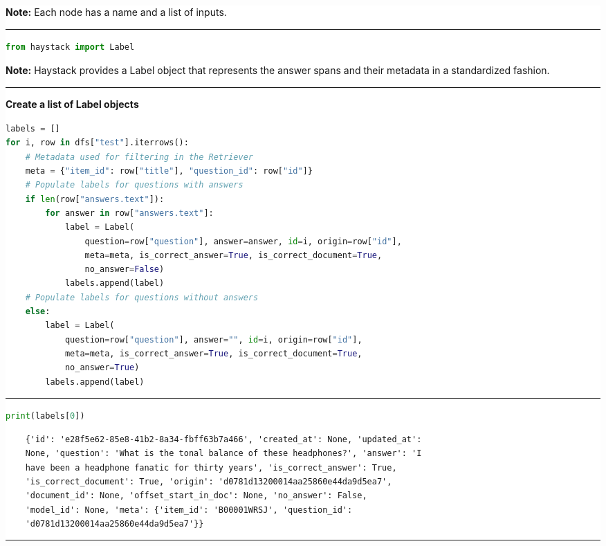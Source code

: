**Note:** Each node has a name and a list of inputs.

------


```python
from haystack import Label
```

**Note:** Haystack provides a Label object that represents the answer spans and their metadata in a standardized fashion.

------

**Create a list of Label objects**


```python
labels = []
for i, row in dfs["test"].iterrows():
    # Metadata used for filtering in the Retriever
    meta = {"item_id": row["title"], "question_id": row["id"]}
    # Populate labels for questions with answers
    if len(row["answers.text"]):
        for answer in row["answers.text"]:
            label = Label(
                question=row["question"], answer=answer, id=i, origin=row["id"],
                meta=meta, is_correct_answer=True, is_correct_document=True,
                no_answer=False)
            labels.append(label)
    # Populate labels for questions without answers
    else:
        label = Label(
            question=row["question"], answer="", id=i, origin=row["id"],
            meta=meta, is_correct_answer=True, is_correct_document=True,
            no_answer=True)  
        labels.append(label)
```

------


```python
print(labels[0])
```
```text
    {'id': 'e28f5e62-85e8-41b2-8a34-fbff63b7a466', 'created_at': None, 'updated_at':
    None, 'question': 'What is the tonal balance of these headphones?', 'answer': 'I
    have been a headphone fanatic for thirty years', 'is_correct_answer': True,
    'is_correct_document': True, 'origin': 'd0781d13200014aa25860e44da9d5ea7',
    'document_id': None, 'offset_start_in_doc': None, 'no_answer': False,
    'model_id': None, 'meta': {'item_id': 'B00001WRSJ', 'question_id':
    'd0781d13200014aa25860e44da9d5ea7'}}
```

------


